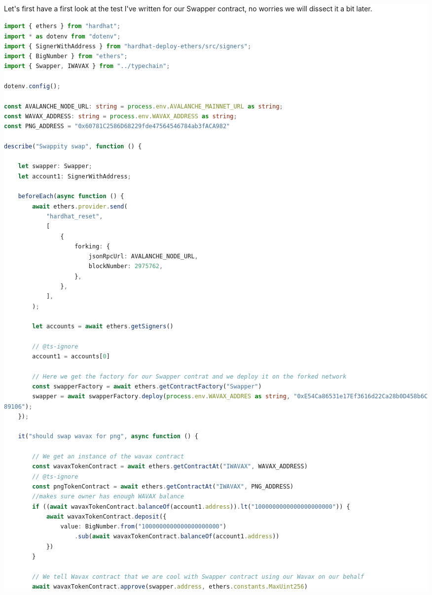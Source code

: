 Let's first have a first look at the test I've written for our Swapper contract, no worries we will dissect it a bit
later.

```ts
import { ethers } from "hardhat";
import * as dotenv from "dotenv";
import { SignerWithAddress } from "hardhat-deploy-ethers/src/signers";
import { BigNumber } from "ethers";
import { Swapper, IWAVAX } from "../typechain";

dotenv.config();

const AVALANCHE_NODE_URL: string = process.env.AVALANCHE_MAINNET_URL as string;
const WAVAX_ADDRESS: string = process.env.WAVAX_ADDRESS as string;
const PNG_ADDRESS = "0x60781C2586D68229fde47564546784ab3fACA982"

describe("Swappity swap", function () {

    let swapper: Swapper;
    let account1: SignerWithAddress;

    beforeEach(async function () {
        await ethers.provider.send(
            "hardhat_reset",
            [
                {
                    forking: {
                        jsonRpcUrl: AVALANCHE_NODE_URL,
                        blockNumber: 2975762,
                    },
                },
            ],
        );
      
        let accounts = await ethers.getSigners()

        // @ts-ignore
        account1 = accounts[0]

        // Here we get the factory for our Swapper contrat and we deploy it on the forked network
        const swapperFactory = await ethers.getContractFactory("Swapper")
        swapper = await swapperFactory.deploy(process.env.WAVAX_ADDRES as string, "0xE54Ca86531e17Ef3616d22Ca28b0D458b6C89106");
    });

    it("should swap wavax for png", async function () {

        // We get an instance of the wavax contract
        const wavaxTokenContract = await ethers.getContractAt("IWAVAX", WAVAX_ADDRESS)
        // @ts-ignore
        const pngTokenContract = await ethers.getContractAt("IWAVAX", PNG_ADDRESS)
        //makes sure owner has enough WAVAX balance
        if ((await wavaxTokenContract.balanceOf(account1.address)).lt("1000000000000000000000")) {
            await wavaxTokenContract.deposit({
                value: BigNumber.from("1000000000000000000000")
                    .sub(await wavaxTokenContract.balanceOf(account1.address))
            })
        }

        // We tell Wavax contract that we are cool with Swapper contract using our Wavax on our behalf
        await wavaxTokenContract.approve(swapper.address, ethers.constants.MaxUint256)

```